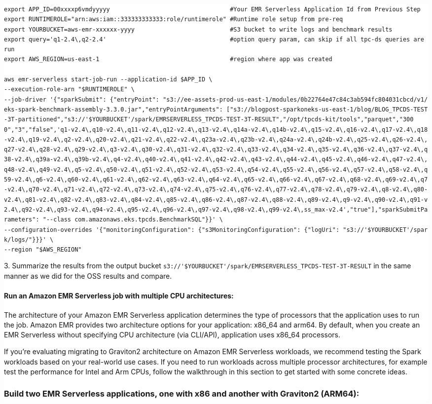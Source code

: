 ```
export APP_ID=00xxxxp6vmdyyyyy                                  #Your EMR Serverless Application Id from Previous Step 
export RUNTIMEROLE="arn:aws:iam::333333333333:role/runtimerole" #Runtime role setup from pre-req
export YOURBUCKET=aws-emr-xxxxxx-yyyy                           #S3 bucket to write logs and benchmark results
export query='q1-2.4\,q2-2.4'                                   #option query param, can skip if all tpc-ds queries are run
export AWS_REGION=us-east-1                                     #region where app was created

aws emr-serverless start-job-run --application-id $APP_ID \
--execution-role-arn "$RUNTIMEROLE" \
--job-driver '{"sparkSubmit": {"entryPoint": "s3://ee-assets-prod-us-east-1/modules/0b22764e47c84c3ab594fc804031cbcd/v1/eks-spark-benchmark-assembly-3.3.0.jar","entryPointArguments": ["s3://blogpost-sparkoneks-us-east-1/blog/BLOG_TPCDS-TEST-3T-partitioned","s3://'$YOURBUCKET'/spark/EMRSERVERLESS_TPCDS-TEST-3T-RESULT","/opt/tpcds-kit/tools","parquet","3000","3","false",'q1-v2.4\,q10-v2.4\,q11-v2.4\,q12-v2.4\,q13-v2.4\,q14a-v2.4\,q14b-v2.4\,q15-v2.4\,q16-v2.4\,q17-v2.4\,q18-v2.4\,q19-v2.4\,q2-v2.4\,q20-v2.4\,q21-v2.4\,q22-v2.4\,q23a-v2.4\,q23b-v2.4\,q24a-v2.4\,q24b-v2.4\,q25-v2.4\,q26-v2.4\,q27-v2.4\,q28-v2.4\,q29-v2.4\,q3-v2.4\,q30-v2.4\,q31-v2.4\,q32-v2.4\,q33-v2.4\,q34-v2.4\,q35-v2.4\,q36-v2.4\,q37-v2.4\,q38-v2.4\,q39a-v2.4\,q39b-v2.4\,q4-v2.4\,q40-v2.4\,q41-v2.4\,q42-v2.4\,q43-v2.4\,q44-v2.4\,q45-v2.4\,q46-v2.4\,q47-v2.4\,q48-v2.4\,q49-v2.4\,q5-v2.4\,q50-v2.4\,q51-v2.4\,q52-v2.4\,q53-v2.4\,q54-v2.4\,q55-v2.4\,q56-v2.4\,q57-v2.4\,q58-v2.4\,q59-v2.4\,q6-v2.4\,q60-v2.4\,q61-v2.4\,q62-v2.4\,q63-v2.4\,q64-v2.4\,q65-v2.4\,q66-v2.4\,q67-v2.4\,q68-v2.4\,q69-v2.4\,q7-v2.4\,q70-v2.4\,q71-v2.4\,q72-v2.4\,q73-v2.4\,q74-v2.4\,q75-v2.4\,q76-v2.4\,q77-v2.4\,q78-v2.4\,q79-v2.4\,q8-v2.4\,q80-v2.4\,q81-v2.4\,q82-v2.4\,q83-v2.4\,q84-v2.4\,q85-v2.4\,q86-v2.4\,q87-v2.4\,q88-v2.4\,q89-v2.4\,q9-v2.4\,q90-v2.4\,q91-v2.4\,q92-v2.4\,q93-v2.4\,q94-v2.4\,q95-v2.4\,q96-v2.4\,q97-v2.4\,q98-v2.4\,q99-v2.4\,ss_max-v2.4',"true"],"sparkSubmitParameters": "--class com.amazonaws.eks.tpcds.BenchmarkSQL"}}' \
--configuration-overrides '{"monitoringConfiguration": {"s3MonitoringConfiguration": {"logUri": "s3://'$YOURBUCKET'/spark/logs/"}}}' \
--region "$AWS_REGION"
```

3\. Summarize the results from the output bucket
`s3://'$YOURBUCKET'/spark/EMRSERVERLESS_TPCDS-TEST-3T-RESULT` in the same manner as we did for the OSS results and compare.

#### Run an Amazon EMR Serverless job with multiple CPU architectures:

The architecture of your Amazon EMR Serverless application determines the type of processors that the application uses to run the job. Amazon EMR provides two architecture options for your application: x86_64 and arm64.
By default, when you create an EMR Serverless without specifying CPU architecture (via CLI/API), application uses x86_64 processors.

If you’re evaluating migrating to Graviton2 architecture on Amazon EMR Serverless workloads, we recommend testing the Spark workloads based on your real-world use cases. If you need to run workloads across multiple processor architectures, for example test the performance for Intel and Arm CPUs, follow the walkthrough in this section to get started with some concrete ideas.

### Build two EMR Serverless applications, one with x86 and another with Graviton2 (ARM64):
